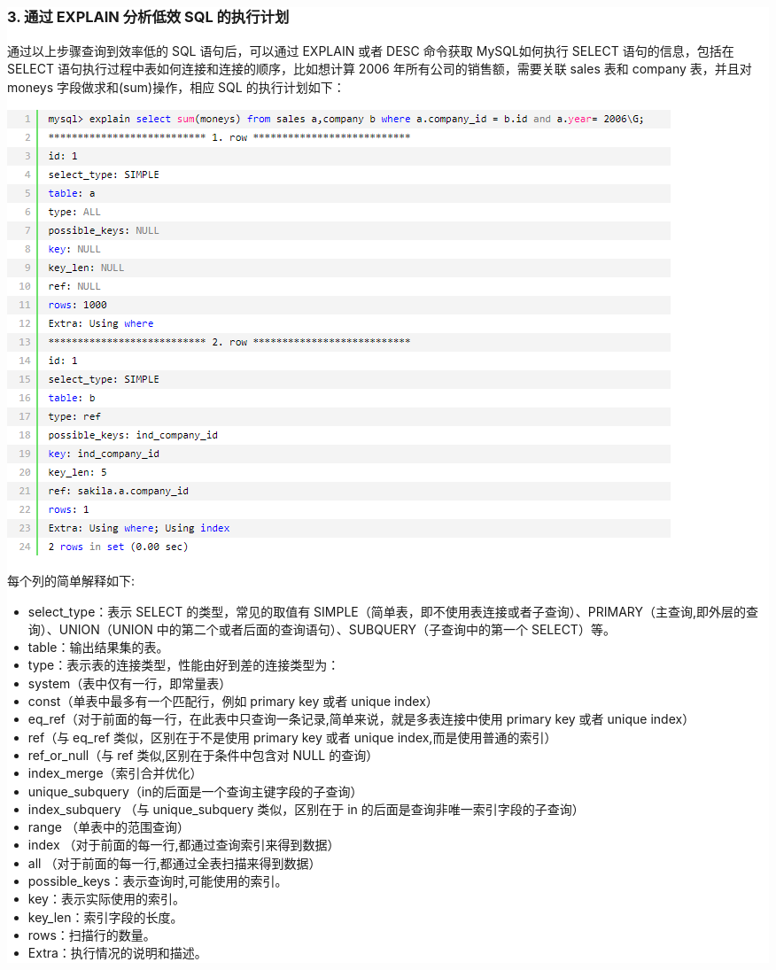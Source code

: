 ### 3. 通过 EXPLAIN 分析低效 SQL 的执行计划

通过以上步骤查询到效率低的 SQL 语句后，可以通过 EXPLAIN 或者 DESC 命令获取 MySQL如何执行 SELECT 语句的信息，包括在 SELECT 语句执行过程中表如何连接和连接的顺序，比如想计算 2006 年所有公司的销售额，需要关联 sales 表和 company 表，并且对 moneys 字段做求和(sum)操作，相应 SQL 的执行计划如下：

![](mysqloptimize/mysql01.png)

每个列的简单解释如下:

-  select_type：表示 SELECT 的类型，常见的取值有 SIMPLE（简单表，即不使用表连接或者子查询）、PRIMARY（主查询,即外层的查询）、UNION（UNION 中的第二个或者后面的查询语句）、SUBQUERY（子查询中的第一个 SELECT）等。
-  table：输出结果集的表。
-  type：表示表的连接类型，性能由好到差的连接类型为：
  - system（表中仅有一行，即常量表）
  - const（单表中最多有一个匹配行，例如 primary key 或者 unique index）
  - eq_ref（对于前面的每一行，在此表中只查询一条记录,简单来说，就是多表连接中使用 primary key 或者 unique index）
  - ref（与 eq_ref 类似，区别在于不是使用 primary key 或者 unique index,而是使用普通的索引）
  - ref_or_null（与 ref 类似,区别在于条件中包含对 NULL 的查询）
  - index_merge（索引合并优化）
  - unique_subquery（in的后面是一个查询主键字段的子查询）
  - index_subquery （与 unique_subquery 类似，区别在于 in 的后面是查询非唯一索引字段的子查询）
  - range （单表中的范围查询）
  - index （对于前面的每一行,都通过查询索引来得到数据）
  - all （对于前面的每一行,都通过全表扫描来得到数据）
- possible_keys：表示查询时,可能使用的索引。
- key：表示实际使用的索引。
- key_len：索引字段的长度。
- rows：扫描行的数量。
- Extra：执行情况的说明和描述。
